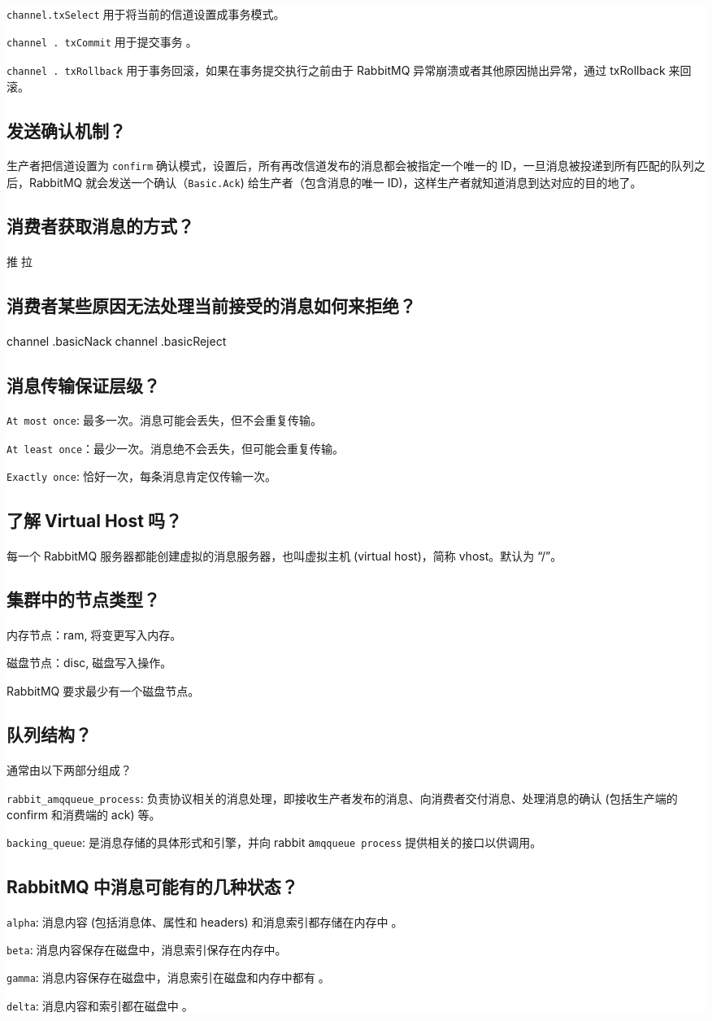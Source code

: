<p><code>channel.txSelect</code> 用于将当前的信道设置成事务模式。</p>

<p><code>channel . txCommit</code> 用于提交事务 。</p>

<p><code>channel . txRollback</code> 用于事务回滚，如果在事务提交执行之前由于 RabbitMQ 异常崩溃或者其他原因抛出异常，通过 txRollback 来回滚。</p>


<h2 id="发送确认机制？"><a href="#发送确认机制？" class="headerlink" title="发送确认机制？" data-pjax-state=""></a>发送确认机制？</h2><p>生产者把信道设置为 <code>confirm</code> 确认模式，设置后，所有再改信道发布的消息都会被指定一个唯一的 ID，一旦消息被投递到所有匹配的队列之后，RabbitMQ 就会发送一个确认（<code>Basic.Ack</code>) 给生产者（包含消息的唯一 ID)，这样生产者就知道消息到达对应的目的地了。</p>
<h2 id="消费者获取消息的方式？"><a href="#消费者获取消息的方式？" class="headerlink" title="消费者获取消息的方式？" data-pjax-state=""></a>消费者获取消息的方式？</h2>
推
拉

<h2 id="消费者某些原因无法处理当前接受的消息如何来拒绝？"><a href="#消费者某些原因无法处理当前接受的消息如何来拒绝？" class="headerlink" title="消费者某些原因无法处理当前接受的消息如何来拒绝？" data-pjax-state=""></a>消费者某些原因无法处理当前接受的消息如何来拒绝？</h2><p>channel .basicNack channel .basicReject</p>
<h2 id="消息传输保证层级？"><a href="#消息传输保证层级？" class="headerlink" title="消息传输保证层级？" data-pjax-state=""></a>消息传输保证层级？</h2>
<p><code>At most once</code>: 最多一次。消息可能会丢失，但不会重复传输。</p>

<p><code>At least once</code>：最少一次。消息绝不会丢失，但可能会重复传输。</p>

<p><code>Exactly once</code>:  恰好一次，每条消息肯定仅传输一次。</p>


<h2 id="了解Virtual-Host吗"><a href="#了解Virtual-Host吗" class="headerlink" title="了解Virtual Host吗?" data-pjax-state=""></a>了解 Virtual Host 吗？</h2><p>每一个 RabbitMQ 服务器都能创建虚拟的消息服务器，也叫虚拟主机 (virtual host)，简称 vhost。默认为 “/”。</p>
<h2 id="集群中的节点类型？"><a href="#集群中的节点类型？" class="headerlink" title="集群中的节点类型？" data-pjax-state=""></a>集群中的节点类型？</h2>
<p>内存节点：ram, 将变更写入内存。</p>

<p>磁盘节点：disc, 磁盘写入操作。</p>

<p>RabbitMQ 要求最少有一个磁盘节点。</p>


<h2 id="队列结构？"><a href="#队列结构？" class="headerlink" title="队列结构？" data-pjax-state=""></a>队列结构？</h2><p>通常由以下两部分组成？</p>

<p><code>rabbit_amqqueue_process</code>: 负责协议相关的消息处理，即接收生产者发布的消息、向消费者交付消息、处理消息的确认 (包括生产端的 confirm 和消费端的 ack) 等。</p>

<p><code>backing_queue</code>: 是消息存储的具体形式和引擎，并向 rabbit a<code>mqqueue process</code> 提供相关的接口以供调用。</p>


<h2 id="RabbitMQ中消息可能有的几种状态"><a href="#RabbitMQ中消息可能有的几种状态" class="headerlink" title="RabbitMQ中消息可能有的几种状态?" data-pjax-state=""></a>RabbitMQ 中消息可能有的几种状态？</h2>
<p><code>alpha</code>: 消息内容 (包括消息体、属性和 headers) 和消息索引都存储在内存中 。</p>

<p><code>beta</code>: 消息内容保存在磁盘中，消息索引保存在内存中。</p>

<p><code>gamma</code>: 消息内容保存在磁盘中，消息索引在磁盘和内存中都有 。</p>

<p><code>delta</code>: 消息内容和索引都在磁盘中 。</p>

